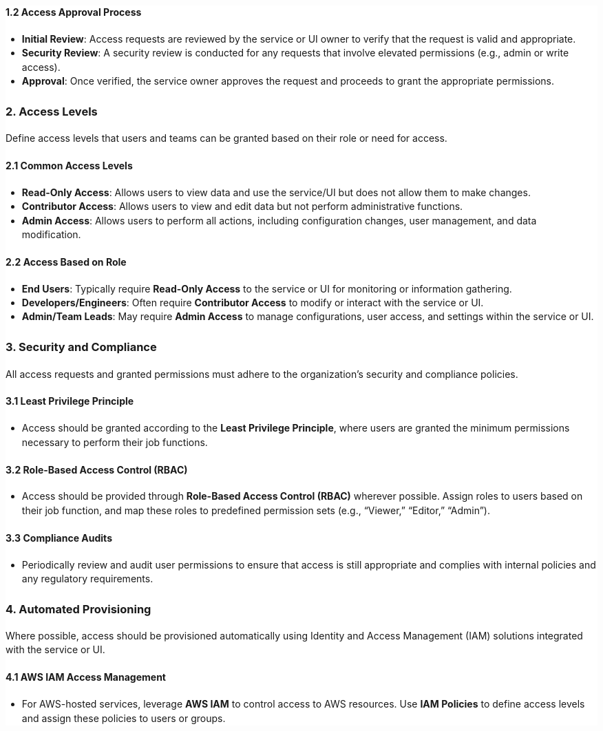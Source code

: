 #### 1.2 Access Approval Process
- **Initial Review**: Access requests are reviewed by the service or UI owner to verify that the request is valid and appropriate.
- **Security Review**: A security review is conducted for any requests that involve elevated permissions (e.g., admin or write access).
- **Approval**: Once verified, the service owner approves the request and proceeds to grant the appropriate permissions.

### 2. Access Levels
Define access levels that users and teams can be granted based on their role or need for access.

#### 2.1 Common Access Levels
- **Read-Only Access**: Allows users to view data and use the service/UI but does not allow them to make changes.
- **Contributor Access**: Allows users to view and edit data but not perform administrative functions.
- **Admin Access**: Allows users to perform all actions, including configuration changes, user management, and data modification.

#### 2.2 Access Based on Role
- **End Users**: Typically require **Read-Only Access** to the service or UI for monitoring or information gathering.
- **Developers/Engineers**: Often require **Contributor Access** to modify or interact with the service or UI.
- **Admin/Team Leads**: May require **Admin Access** to manage configurations, user access, and settings within the service or UI.

### 3. Security and Compliance
All access requests and granted permissions must adhere to the organization’s security and compliance policies.

#### 3.1 Least Privilege Principle
- Access should be granted according to the **Least Privilege Principle**, where users are granted the minimum permissions necessary to perform their job functions.

#### 3.2 Role-Based Access Control (RBAC)
- Access should be provided through **Role-Based Access Control (RBAC)** wherever possible. Assign roles to users based on their job function, and map these roles to predefined permission sets (e.g., “Viewer,” “Editor,” “Admin”).

#### 3.3 Compliance Audits
- Periodically review and audit user permissions to ensure that access is still appropriate and complies with internal policies and any regulatory requirements.

### 4. Automated Provisioning
Where possible, access should be provisioned automatically using Identity and Access Management (IAM) solutions integrated with the service or UI.

#### 4.1 AWS IAM Access Management
- For AWS-hosted services, leverage **AWS IAM** to control access to AWS resources. Use **IAM Policies** to define access levels and assign these policies to users or groups.
